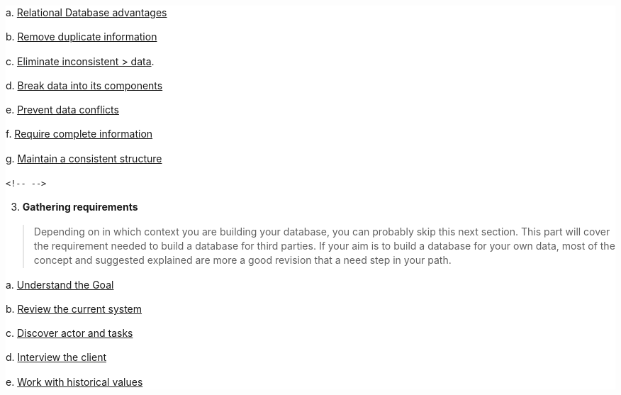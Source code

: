 a.  [Relational Database
    advantages](https://www.linkedin.com/learning/learning-relational-databases-2/relational-database-advantages?autoplay=true&u=50251009)

b.  [Remove duplicate
    information](https://www.linkedin.com/learning/learning-relational-databases-2/remove-duplicate-information?autoplay=true&u=50251009)

c.  [Eliminate inconsistent
    > data](https://www.linkedin.com/learning/learning-relational-databases-2/eliminate-inconsistent-data?autoplay=true&u=50251009).

d.  [Break data into its
    components](https://www.linkedin.com/learning/learning-relational-databases-2/break-data-down-into-its-components?autoplay=true&u=50251009)

e.  [Prevent data
    conflicts](https://www.linkedin.com/learning/learning-relational-databases-2/prevent-data-conflicts?autoplay=true&u=50251009)

f.  [Require complete
    information](https://www.linkedin.com/learning/learning-relational-databases-2/require-complete-information?autoplay=true&u=50251009)

g.  [Maintain a consistent
    structure](https://www.linkedin.com/learning/learning-relational-databases-2/maintain-a-consistent-structure?autoplay=true&u=50251009)

```{=html}
<!-- -->
```
3.  **Gathering requirements**

> Depending on in which context you are building your database, you can
> probably skip this next section. This part will cover the requirement
> needed to build a database for third parties. If your aim is to build
> a database for your own data, most of the concept and suggested
> explained are more a good revision that a need step in your path.

a.  [Understand the
    Goal](https://www.linkedin.com/learning/learning-relational-databases-2/understand-the-goal?autoplay=true&u=50251009)

b.  [Review the current
    system](https://www.linkedin.com/learning/learning-relational-databases-2/review-the-current-system?autoplay=true&u=50251009)

c.  [Discover actor and
    tasks](https://www.linkedin.com/learning/learning-relational-databases-2/discover-actors-and-tasks?autoplay=true&u=50251009)

d.  [Interview the
    client](https://www.linkedin.com/learning/learning-relational-databases-2/interview-the-client?autoplay=true&u=50251009)

e.  [Work with historical
    values](https://www.linkedin.com/learning/learning-relational-databases-2/work-with-historical-values?autoplay=true&u=50251009)
